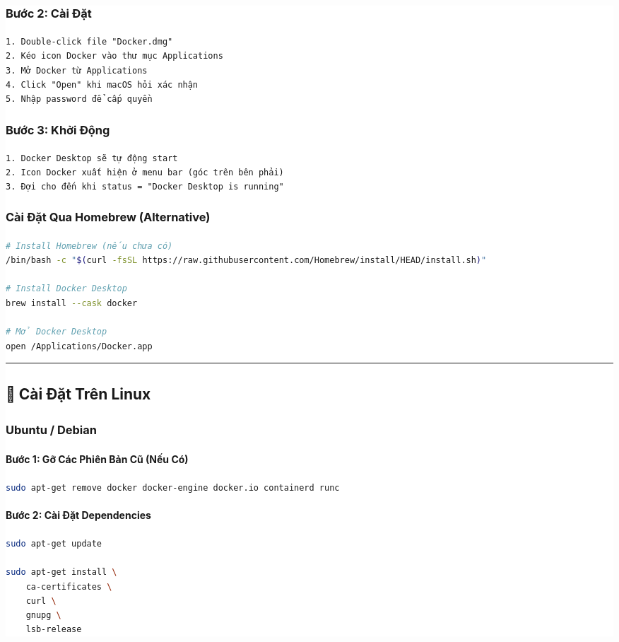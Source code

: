 ### Bước 2: Cài Đặt

```
1. Double-click file "Docker.dmg"
2. Kéo icon Docker vào thư mục Applications
3. Mở Docker từ Applications
4. Click "Open" khi macOS hỏi xác nhận
5. Nhập password để cấp quyền
```

### Bước 3: Khởi Động

```
1. Docker Desktop sẽ tự động start
2. Icon Docker xuất hiện ở menu bar (góc trên bên phải)
3. Đợi cho đến khi status = "Docker Desktop is running"
```

### Cài Đặt Qua Homebrew (Alternative)

```bash
# Install Homebrew (nếu chưa có)
/bin/bash -c "$(curl -fsSL https://raw.githubusercontent.com/Homebrew/install/HEAD/install.sh)"

# Install Docker Desktop
brew install --cask docker

# Mở Docker Desktop
open /Applications/Docker.app
```

---

## 🐧 Cài Đặt Trên Linux

### Ubuntu / Debian

#### Bước 1: Gỡ Các Phiên Bản Cũ (Nếu Có)

```bash
sudo apt-get remove docker docker-engine docker.io containerd runc
```

#### Bước 2: Cài Đặt Dependencies

```bash
sudo apt-get update

sudo apt-get install \
    ca-certificates \
    curl \
    gnupg \
    lsb-release
```
